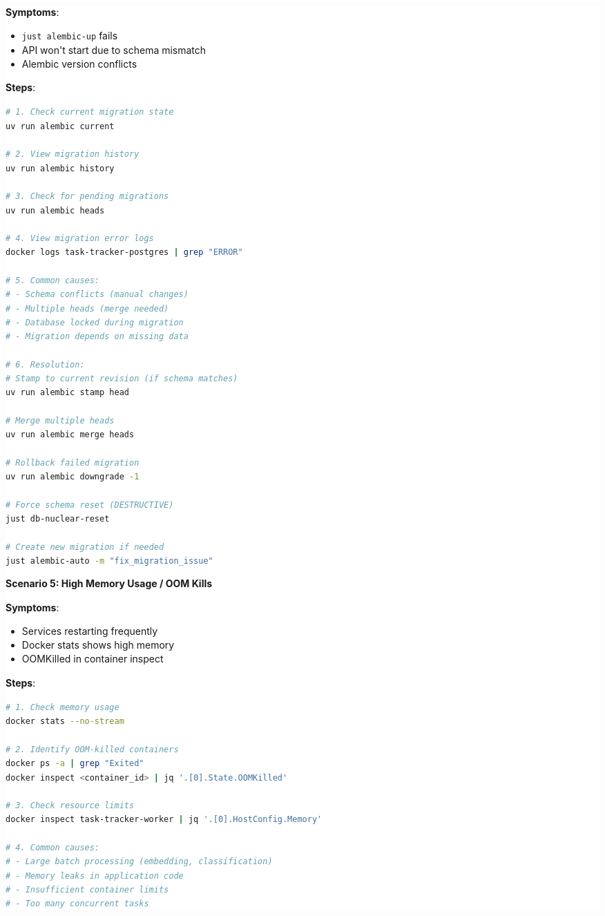 **Symptoms**:
- `just alembic-up` fails
- API won't start due to schema mismatch
- Alembic version conflicts

**Steps**:
```bash
# 1. Check current migration state
uv run alembic current

# 2. View migration history
uv run alembic history

# 3. Check for pending migrations
uv run alembic heads

# 4. View migration error logs
docker logs task-tracker-postgres | grep "ERROR"

# 5. Common causes:
# - Schema conflicts (manual changes)
# - Multiple heads (merge needed)
# - Database locked during migration
# - Migration depends on missing data

# 6. Resolution:
# Stamp to current revision (if schema matches)
uv run alembic stamp head

# Merge multiple heads
uv run alembic merge heads

# Rollback failed migration
uv run alembic downgrade -1

# Force schema reset (DESTRUCTIVE)
just db-nuclear-reset

# Create new migration if needed
just alembic-auto -m "fix_migration_issue"
```

**Scenario 5: High Memory Usage / OOM Kills**

**Symptoms**:
- Services restarting frequently
- Docker stats shows high memory
- OOMKilled in container inspect

**Steps**:
```bash
# 1. Check memory usage
docker stats --no-stream

# 2. Identify OOM-killed containers
docker ps -a | grep "Exited"
docker inspect <container_id> | jq '.[0].State.OOMKilled'

# 3. Check resource limits
docker inspect task-tracker-worker | jq '.[0].HostConfig.Memory'

# 4. Common causes:
# - Large batch processing (embedding, classification)
# - Memory leaks in application code
# - Insufficient container limits
# - Too many concurrent tasks
```
